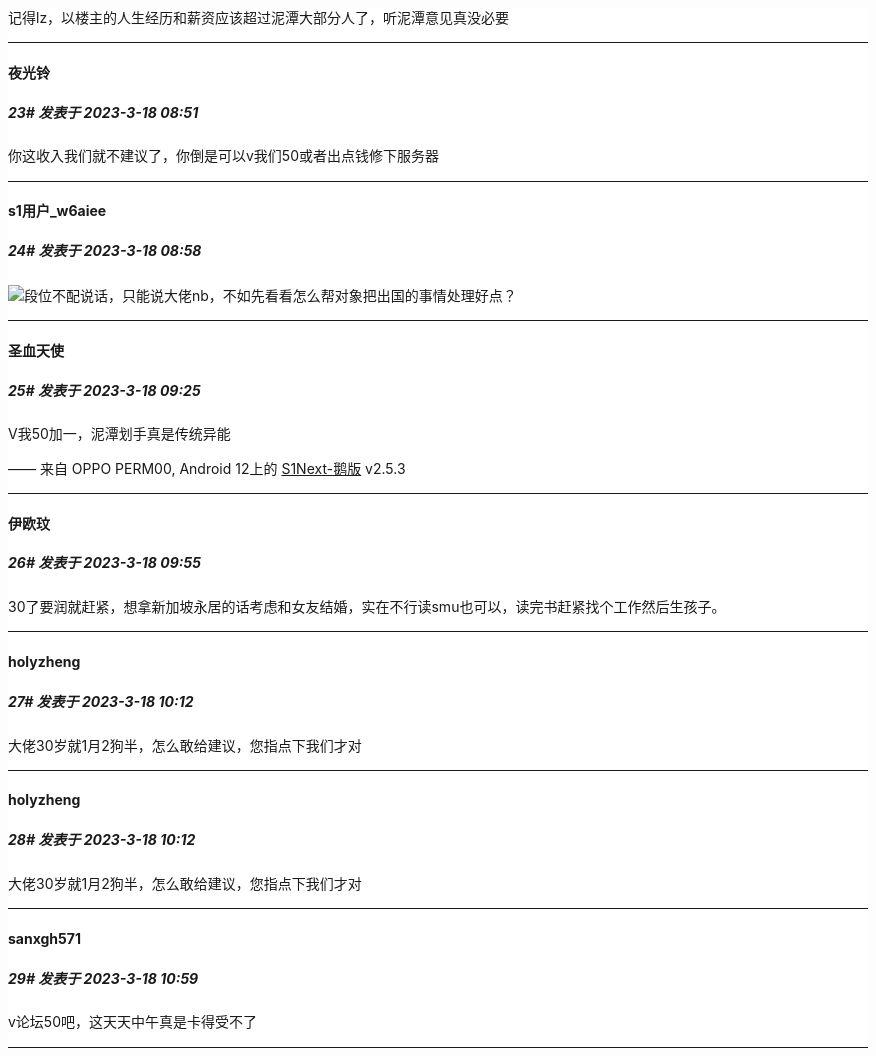 记得lz，以楼主的人生经历和薪资应该超过泥潭大部分人了，听泥潭意见真没必要

*****

####  夜光铃  
##### 23#       发表于 2023-3-18 08:51

你这收入我们就不建议了，你倒是可以v我们50或者出点钱修下服务器

*****

####  s1用户_w6aiee  
##### 24#       发表于 2023-3-18 08:58

<img src="https://static.saraba1st.com/image/smiley/face2017/143.png" referrerpolicy="no-referrer">段位不配说话，只能说大佬nb，不如先看看怎么帮对象把出国的事情处理好点？

*****

####  圣血天使  
##### 25#       发表于 2023-3-18 09:25

V我50加一，泥潭划手真是传统异能

—— 来自 OPPO PERM00, Android 12上的 [S1Next-鹅版](https://github.com/ykrank/S1-Next/releases) v2.5.3

*****

####  伊欧玟  
##### 26#       发表于 2023-3-18 09:55

30了要润就赶紧，想拿新加坡永居的话考虑和女友结婚，实在不行读smu也可以，读完书赶紧找个工作然后生孩子。

*****

####  holyzheng  
##### 27#       发表于 2023-3-18 10:12

大佬30岁就1月2狗半，怎么敢给建议，您指点下我们才对

*****

####  holyzheng  
##### 28#       发表于 2023-3-18 10:12

大佬30岁就1月2狗半，怎么敢给建议，您指点下我们才对

*****

####  sanxgh571  
##### 29#       发表于 2023-3-18 10:59

v论坛50吧，这天天中午真是卡得受不了

*****
